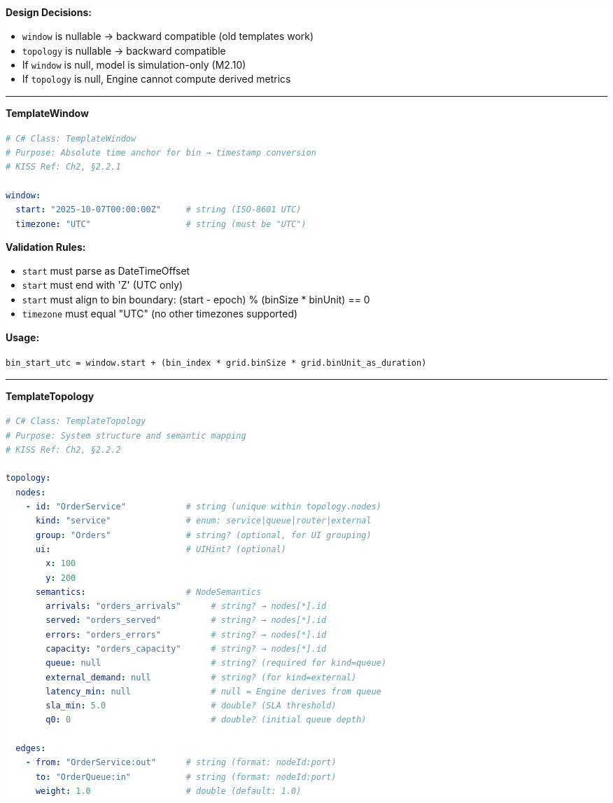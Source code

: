 ```yaml
```

**Design Decisions:**
- `window` is nullable → backward compatible (old templates work)
- `topology` is nullable → backward compatible
- If `window` is null, model is simulation-only (M2.10)
- If `topology` is null, Engine cannot compute derived metrics

---

**TemplateWindow**
```yaml
# C# Class: TemplateWindow
# Purpose: Absolute time anchor for bin → timestamp conversion
# KISS Ref: Ch2, §2.2.1

window:
  start: "2025-10-07T00:00:00Z"     # string (ISO-8601 UTC)
  timezone: "UTC"                   # string (must be "UTC")
```

**Validation Rules:**
- `start` must parse as DateTimeOffset
- `start` must end with 'Z' (UTC only)
- `start` must align to bin boundary: (start - epoch) % (binSize * binUnit) == 0
- `timezone` must equal "UTC" (no other timezones supported)

**Usage:**
```
bin_start_utc = window.start + (bin_index * grid.binSize * grid.binUnit_as_duration)
```

---

**TemplateTopology**
```yaml
# C# Class: TemplateTopology
# Purpose: System structure and semantic mapping
# KISS Ref: Ch2, §2.2.2

topology:
  nodes:
    - id: "OrderService"            # string (unique within topology.nodes)
      kind: "service"               # enum: service|queue|router|external
      group: "Orders"               # string? (optional, for UI grouping)
      ui:                           # UIHint? (optional)
        x: 100
        y: 200
      semantics:                    # NodeSemantics
        arrivals: "orders_arrivals"      # string? → nodes[*].id
        served: "orders_served"          # string? → nodes[*].id
        errors: "orders_errors"          # string? → nodes[*].id
        capacity: "orders_capacity"      # string? → nodes[*].id
        queue: null                      # string? (required for kind=queue)
        external_demand: null            # string? (for kind=external)
        latency_min: null                # null = Engine derives from queue
        sla_min: 5.0                     # double? (SLA threshold)
        q0: 0                            # double? (initial queue depth)
  
  edges:
    - from: "OrderService:out"      # string (format: nodeId:port)
      to: "OrderQueue:in"           # string (format: nodeId:port)
      weight: 1.0                   # double (default: 1.0)
```
